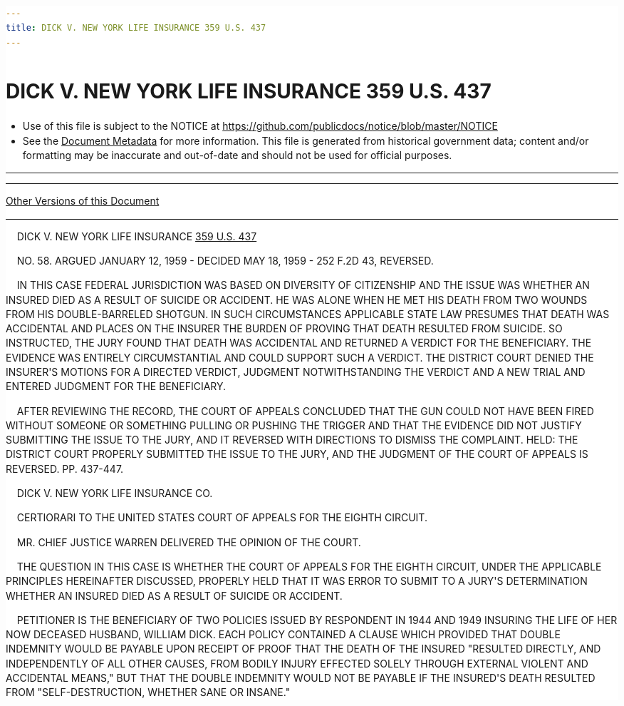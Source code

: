 ```yaml
---
title: DICK V. NEW YORK LIFE INSURANCE 359 U.S. 437
---
```


# DICK V. NEW YORK LIFE INSURANCE 359 U.S. 437

* Use of this file is subject to the NOTICE at https://github.com/publicdocs/notice/blob/master/NOTICE
* See the [Document Metadata](../../../index.md) for more information.
  This file is generated from historical government data; content and/or formatting may be inaccurate and out-of-date and should not be used for official purposes.

----------
----------

[Other Versions of this Document](https://publicdocs.github.io/go/links?ns=uslm-x&ref=%2Fus%2Fcourts%2Fscotus%2FusReporter%2F359%2F437)

----------

    DICK V. NEW YORK LIFE INSURANCE [359 U.S. 437][/us/courts/scotus/usReporter/359/437]

    NO. 58.  ARGUED JANUARY 12, 1959 - DECIDED MAY 18, 1959 - 252 F.2D 43, REVERSED.

    IN THIS CASE FEDERAL JURISDICTION WAS BASED ON DIVERSITY OF CITIZENSHIP AND THE ISSUE WAS WHETHER AN INSURED DIED AS A RESULT OF SUICIDE OR ACCIDENT.  HE WAS ALONE WHEN HE MET HIS DEATH FROM TWO WOUNDS FROM HIS DOUBLE-BARRELED SHOTGUN.  IN SUCH CIRCUMSTANCES APPLICABLE STATE LAW PRESUMES THAT DEATH WAS ACCIDENTAL AND PLACES ON THE INSURER THE BURDEN OF PROVING THAT DEATH RESULTED FROM SUICIDE.  SO INSTRUCTED, THE JURY FOUND THAT DEATH WAS ACCIDENTAL AND RETURNED A VERDICT FOR THE BENEFICIARY.  THE EVIDENCE WAS ENTIRELY CIRCUMSTANTIAL AND COULD SUPPORT SUCH A VERDICT.  THE DISTRICT COURT DENIED THE INSURER'S MOTIONS FOR A DIRECTED VERDICT, JUDGMENT NOTWITHSTANDING THE VERDICT AND A NEW TRIAL AND ENTERED JUDGMENT FOR THE BENEFICIARY.

    AFTER REVIEWING THE RECORD, THE COURT OF APPEALS CONCLUDED THAT THE GUN COULD NOT HAVE BEEN FIRED WITHOUT SOMEONE OR SOMETHING PULLING OR PUSHING THE TRIGGER AND THAT THE EVIDENCE DID NOT JUSTIFY SUBMITTING THE ISSUE TO THE JURY, AND IT REVERSED WITH DIRECTIONS TO DISMISS THE COMPLAINT.  HELD:  THE DISTRICT COURT PROPERLY SUBMITTED THE ISSUE TO THE JURY, AND THE JUDGMENT OF THE COURT OF APPEALS IS REVERSED.  PP. 437-447.

    DICK V. NEW YORK LIFE INSURANCE CO.

    CERTIORARI TO THE UNITED STATES COURT OF APPEALS FOR THE EIGHTH CIRCUIT.

    MR. CHIEF JUSTICE WARREN DELIVERED THE OPINION OF THE COURT.

    THE QUESTION IN THIS CASE IS WHETHER THE COURT OF APPEALS FOR THE EIGHTH CIRCUIT, UNDER THE APPLICABLE PRINCIPLES HEREINAFTER DISCUSSED, PROPERLY HELD THAT IT WAS ERROR TO SUBMIT TO A JURY'S DETERMINATION WHETHER AN INSURED DIED AS A RESULT OF SUICIDE OR ACCIDENT.

    PETITIONER IS THE BENEFICIARY OF TWO POLICIES ISSUED BY RESPONDENT IN 1944 AND 1949 INSURING THE LIFE OF HER NOW DECEASED HUSBAND, WILLIAM DICK.  EACH POLICY CONTAINED A CLAUSE WHICH PROVIDED THAT DOUBLE INDEMNITY WOULD BE PAYABLE UPON RECEIPT OF PROOF THAT THE DEATH OF THE INSURED "RESULTED DIRECTLY, AND INDEPENDENTLY OF ALL OTHER CAUSES, FROM BODILY INJURY EFFECTED SOLELY THROUGH EXTERNAL VIOLENT AND ACCIDENTAL MEANS," BUT THAT THE DOUBLE INDEMNITY WOULD NOT BE PAYABLE IF THE INSURED'S DEATH RESULTED FROM "SELF-DESTRUCTION, WHETHER SANE OR INSANE."


[/us/courts/scotus/usReporter/359/437]: https://publicdocs.github.io/go/links?ns=uslm-x&ref=%2Fus%2Fcourts%2Fscotus%2FusReporter%2F359%2F437
[/us/courts/scotus/usReporter/357/925]: https://publicdocs.github.io/go/links?ns=uslm-x&ref=%2Fus%2Fcourts%2Fscotus%2FusReporter%2F357%2F925
[/us/courts/scotus/usReporter/318/109]: https://publicdocs.github.io/go/links?ns=uslm-x&ref=%2Fus%2Fcourts%2Fscotus%2FusReporter%2F318%2F109
[/us/courts/scotus/usReporter/308/208]: https://publicdocs.github.io/go/links?ns=uslm-x&ref=%2Fus%2Fcourts%2Fscotus%2FusReporter%2F308%2F208
[/us/courts/scotus/usReporter/303/161]: https://publicdocs.github.io/go/links?ns=uslm-x&ref=%2Fus%2Fcourts%2Fscotus%2FusReporter%2F303%2F161
[/us/courts/scotus/usReporter/304/64]: https://publicdocs.github.io/go/links?ns=uslm-x&ref=%2Fus%2Fcourts%2Fscotus%2FusReporter%2F304%2F64
[/us/courts/scotus/usReporter/320/476]: https://publicdocs.github.io/go/links?ns=uslm-x&ref=%2Fus%2Fcourts%2Fscotus%2FusReporter%2F320%2F476
[/us/courts/scotus/usReporter/319/350]: https://publicdocs.github.io/go/links?ns=uslm-x&ref=%2Fus%2Fcourts%2Fscotus%2FusReporter%2F319%2F350
[/us/courts/scotus/usReporter/304/64]: https://publicdocs.github.io/go/links?ns=uslm-x&ref=%2Fus%2Fcourts%2Fscotus%2FusReporter%2F304%2F64
[/us/courts/scotus/usReporter/357/925]: https://publicdocs.github.io/go/links?ns=uslm-x&ref=%2Fus%2Fcourts%2Fscotus%2FusReporter%2F357%2F925
[/us/courts/scotus/usReporter/245/440]: https://publicdocs.github.io/go/links?ns=uslm-x&ref=%2Fus%2Fcourts%2Fscotus%2FusReporter%2F245%2F440
[/us/courts/scotus/usReporter/304/64]: https://publicdocs.github.io/go/links?ns=uslm-x&ref=%2Fus%2Fcourts%2Fscotus%2FusReporter%2F304%2F64
[/us/courts/scotus/usReporter/338/912]: https://publicdocs.github.io/go/links?ns=uslm-x&ref=%2Fus%2Fcourts%2Fscotus%2FusReporter%2F338%2F912
[/us/courts/scotus/usReporter/342/921]: https://publicdocs.github.io/go/links?ns=uslm-x&ref=%2Fus%2Fcourts%2Fscotus%2FusReporter%2F342%2F921
[/us/courts/scotus/usReporter/343/982]: https://publicdocs.github.io/go/links?ns=uslm-x&ref=%2Fus%2Fcourts%2Fscotus%2FusReporter%2F343%2F982
[/us/courts/scotus/usReporter/344/889]: https://publicdocs.github.io/go/links?ns=uslm-x&ref=%2Fus%2Fcourts%2Fscotus%2FusReporter%2F344%2F889
[/us/stat/26/826]: https://publicdocs.github.io/go/links?ns=uslm&ref=%2Fus%2Fstat%2F26%2F826
[/us/stat/26/828]: https://publicdocs.github.io/go/links?ns=uslm&ref=%2Fus%2Fstat%2F26%2F828
[/us/stat/26/828]: https://publicdocs.github.io/go/links?ns=uslm&ref=%2Fus%2Fstat%2F26%2F828
[/us/courts/scotus/usReporter/141/583]: https://publicdocs.github.io/go/links?ns=uslm-x&ref=%2Fus%2Fcourts%2Fscotus%2FusReporter%2F141%2F583
[/us/courts/scotus/usReporter/143/202]: https://publicdocs.github.io/go/links?ns=uslm-x&ref=%2Fus%2Fcourts%2Fscotus%2FusReporter%2F143%2F202
[/us/courts/scotus/usReporter/144/47]: https://publicdocs.github.io/go/links?ns=uslm-x&ref=%2Fus%2Fcourts%2Fscotus%2FusReporter%2F144%2F47
[/us/courts/scotus/usReporter/148/372]: https://publicdocs.github.io/go/links?ns=uslm-x&ref=%2Fus%2Fcourts%2Fscotus%2FusReporter%2F148%2F372
[/us/courts/scotus/usReporter/166/506]: https://publicdocs.github.io/go/links?ns=uslm-x&ref=%2Fus%2Fcourts%2Fscotus%2FusReporter%2F166%2F506
[/us/courts/scotus/usReporter/205/292]: https://publicdocs.github.io/go/links?ns=uslm-x&ref=%2Fus%2Fcourts%2Fscotus%2FusReporter%2F205%2F292
[/us/courts/scotus/usReporter/220/547]: https://publicdocs.github.io/go/links?ns=uslm-x&ref=%2Fus%2Fcourts%2Fscotus%2FusReporter%2F220%2F547
[/us/courts/scotus/usReporter/166/506]: https://publicdocs.github.io/go/links?ns=uslm-x&ref=%2Fus%2Fcourts%2Fscotus%2FusReporter%2F166%2F506
[/us/courts/scotus/usReporter/349/70]: https://publicdocs.github.io/go/links?ns=uslm-x&ref=%2Fus%2Fcourts%2Fscotus%2FusReporter%2F349%2F70
[/us/courts/scotus/usReporter/287/97]: https://publicdocs.github.io/go/links?ns=uslm-x&ref=%2Fus%2Fcourts%2Fscotus%2FusReporter%2F287%2F97
[/us/courts/scotus/usReporter/336/505]: https://publicdocs.github.io/go/links?ns=uslm-x&ref=%2Fus%2Fcourts%2Fscotus%2FusReporter%2F336%2F505
[/us/courts/scotus/usReporter/357/217]: https://publicdocs.github.io/go/links?ns=uslm-x&ref=%2Fus%2Fcourts%2Fscotus%2FusReporter%2F357%2F217
[/us/courts/scotus/usReporter/358/65]: https://publicdocs.github.io/go/links?ns=uslm-x&ref=%2Fus%2Fcourts%2Fscotus%2FusReporter%2F358%2F65
[/us/courts/scotus/usReporter/359/117]: https://publicdocs.github.io/go/links?ns=uslm-x&ref=%2Fus%2Fcourts%2Fscotus%2FusReporter%2F359%2F117
[/us/courts/scotus/usReporter/245/440]: https://publicdocs.github.io/go/links?ns=uslm-x&ref=%2Fus%2Fcourts%2Fscotus%2FusReporter%2F245%2F440
[/us/courts/scotus/usReporter/217/257]: https://publicdocs.github.io/go/links?ns=uslm-x&ref=%2Fus%2Fcourts%2Fscotus%2FusReporter%2F217%2F257
[/us/stat/39/727]: https://publicdocs.github.io/go/links?ns=uslm&ref=%2Fus%2Fstat%2F39%2F727
[/us/stat/43/936]: https://publicdocs.github.io/go/links?ns=uslm&ref=%2Fus%2Fstat%2F43%2F936
[/us/courts/scotus/usReporter/262/159]: https://publicdocs.github.io/go/links?ns=uslm-x&ref=%2Fus%2Fcourts%2Fscotus%2FusReporter%2F262%2F159
[/us/courts/scotus/usReporter/319/372]: https://publicdocs.github.io/go/links?ns=uslm-x&ref=%2Fus%2Fcourts%2Fscotus%2FusReporter%2F319%2F372
[/us/courts/scotus/usReporter/340/498]: https://publicdocs.github.io/go/links?ns=uslm-x&ref=%2Fus%2Fcourts%2Fscotus%2FusReporter%2F340%2F498
[/us/courts/scotus/usReporter/343/395]: https://publicdocs.github.io/go/links?ns=uslm-x&ref=%2Fus%2Fcourts%2Fscotus%2FusReporter%2F343%2F395
[/us/courts/scotus/usReporter/348/19]: https://publicdocs.github.io/go/links?ns=uslm-x&ref=%2Fus%2Fcourts%2Fscotus%2FusReporter%2F348%2F19
[/us/courts/scotus/usReporter/274/543]: https://publicdocs.github.io/go/links?ns=uslm-x&ref=%2Fus%2Fcourts%2Fscotus%2FusReporter%2F274%2F543